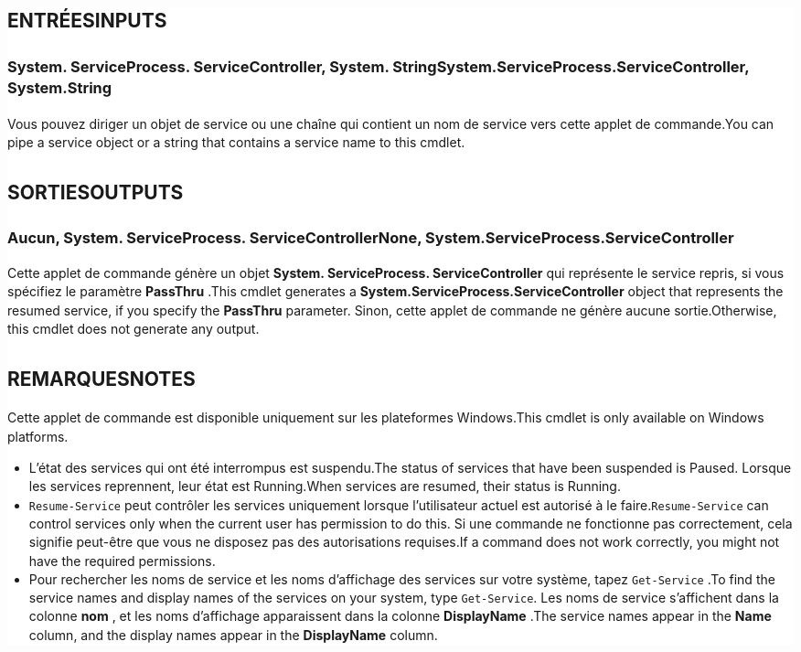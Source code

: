 ## <span data-ttu-id="22bcc-156">ENTRÉES</span><span class="sxs-lookup"><span data-stu-id="22bcc-156">INPUTS</span></span>

### <span data-ttu-id="22bcc-157">System. ServiceProcess. ServiceController, System. String</span><span class="sxs-lookup"><span data-stu-id="22bcc-157">System.ServiceProcess.ServiceController, System.String</span></span>

<span data-ttu-id="22bcc-158">Vous pouvez diriger un objet de service ou une chaîne qui contient un nom de service vers cette applet de commande.</span><span class="sxs-lookup"><span data-stu-id="22bcc-158">You can pipe a service object or a string that contains a service name to this cmdlet.</span></span>

## <span data-ttu-id="22bcc-159">SORTIES</span><span class="sxs-lookup"><span data-stu-id="22bcc-159">OUTPUTS</span></span>

### <span data-ttu-id="22bcc-160">Aucun, System. ServiceProcess. ServiceController</span><span class="sxs-lookup"><span data-stu-id="22bcc-160">None, System.ServiceProcess.ServiceController</span></span>

<span data-ttu-id="22bcc-161">Cette applet de commande génère un objet **System. ServiceProcess. ServiceController** qui représente le service repris, si vous spécifiez le paramètre **PassThru** .</span><span class="sxs-lookup"><span data-stu-id="22bcc-161">This cmdlet generates a **System.ServiceProcess.ServiceController** object that represents the resumed service, if you specify the **PassThru** parameter.</span></span> <span data-ttu-id="22bcc-162">Sinon, cette applet de commande ne génère aucune sortie.</span><span class="sxs-lookup"><span data-stu-id="22bcc-162">Otherwise, this cmdlet does not generate any output.</span></span>

## <span data-ttu-id="22bcc-163">REMARQUES</span><span class="sxs-lookup"><span data-stu-id="22bcc-163">NOTES</span></span>

<span data-ttu-id="22bcc-164">Cette applet de commande est disponible uniquement sur les plateformes Windows.</span><span class="sxs-lookup"><span data-stu-id="22bcc-164">This cmdlet is only available on Windows platforms.</span></span>

- <span data-ttu-id="22bcc-165">L’état des services qui ont été interrompus est suspendu.</span><span class="sxs-lookup"><span data-stu-id="22bcc-165">The status of services that have been suspended is Paused.</span></span> <span data-ttu-id="22bcc-166">Lorsque les services reprennent, leur état est Running.</span><span class="sxs-lookup"><span data-stu-id="22bcc-166">When services are resumed, their status is Running.</span></span>
- <span data-ttu-id="22bcc-167">`Resume-Service` peut contrôler les services uniquement lorsque l’utilisateur actuel est autorisé à le faire.</span><span class="sxs-lookup"><span data-stu-id="22bcc-167">`Resume-Service` can control services only when the current user has permission to do this.</span></span> <span data-ttu-id="22bcc-168">Si une commande ne fonctionne pas correctement, cela signifie peut-être que vous ne disposez pas des autorisations requises.</span><span class="sxs-lookup"><span data-stu-id="22bcc-168">If a command does not work correctly, you might not have the required permissions.</span></span>
- <span data-ttu-id="22bcc-169">Pour rechercher les noms de service et les noms d’affichage des services sur votre système, tapez `Get-Service` .</span><span class="sxs-lookup"><span data-stu-id="22bcc-169">To find the service names and display names of the services on your system, type `Get-Service`.</span></span>
  <span data-ttu-id="22bcc-170">Les noms de service s’affichent dans la colonne **nom** , et les noms d’affichage apparaissent dans la colonne **DisplayName** .</span><span class="sxs-lookup"><span data-stu-id="22bcc-170">The service names appear in the **Name** column, and the display names appear in the **DisplayName** column.</span></span>
